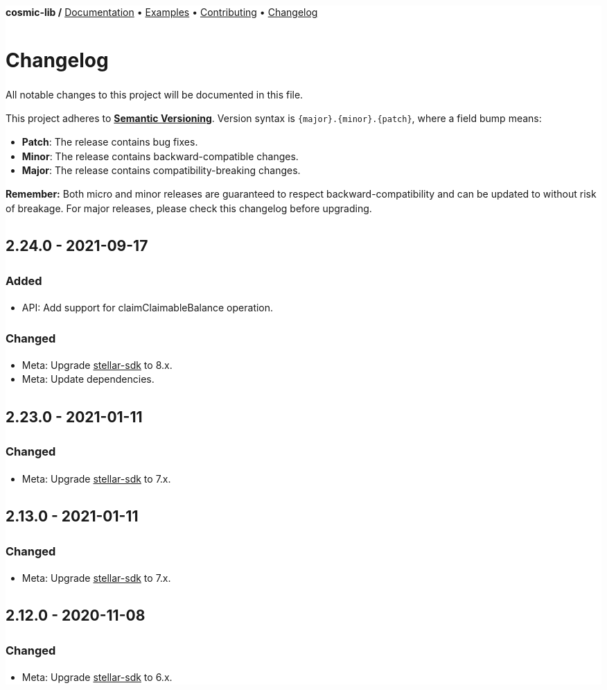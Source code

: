 **cosmic-lib /**
[Documentation](https://cosmic.plus/#view:js-cosmic-lib/web/doc)
• [Examples](https://cosmic.plus/#view:js-cosmic-lib/EXAMPLES)
• [Contributing](https://cosmic.plus/#view:js-cosmic-lib/CONTRIBUTING)
• [Changelog](https://cosmic.plus/#view:js-cosmic-lib/CHANGELOG)

# Changelog

All notable changes to this project will be documented in this file.

This project adheres to **[Semantic
Versioning](https://semver.org/spec/v2.0.0.html)**. Version syntax is
`{major}.{minor}.{patch}`, where a field bump means:

- **Patch**: The release contains bug fixes.
- **Minor**: The release contains backward-compatible changes.
- **Major**: The release contains compatibility-breaking changes.

**Remember:** Both micro and minor releases are guaranteed to respect
backward-compatibility and can be updated to without risk of breakage. For major
releases, please check this changelog before upgrading.

## 2.24.0 - 2021-09-17

### Added

- API: Add support for claimClaimableBalance operation.

### Changed

- Meta: Upgrade [stellar-sdk] to 8.x.
- Meta: Update dependencies.

## 2.23.0 - 2021-01-11

### Changed

- Meta: Upgrade [stellar-sdk] to 7.x.

## 2.13.0 - 2021-01-11

### Changed

- Meta: Upgrade [stellar-sdk] to 7.x.

## 2.12.0 - 2020-11-08

### Changed

- Meta: Upgrade [stellar-sdk] to 6.x.


[stellar-sdk]: https://github.com/stellar/js-stellar-sdk/blob/master/CHANGELOG.md
[@nikhilsaraf]: https://github.com/nikhilsaraf
[@pselden]: https://github.com/pselden
[@tyvdh]: https://github.com/tyvdh